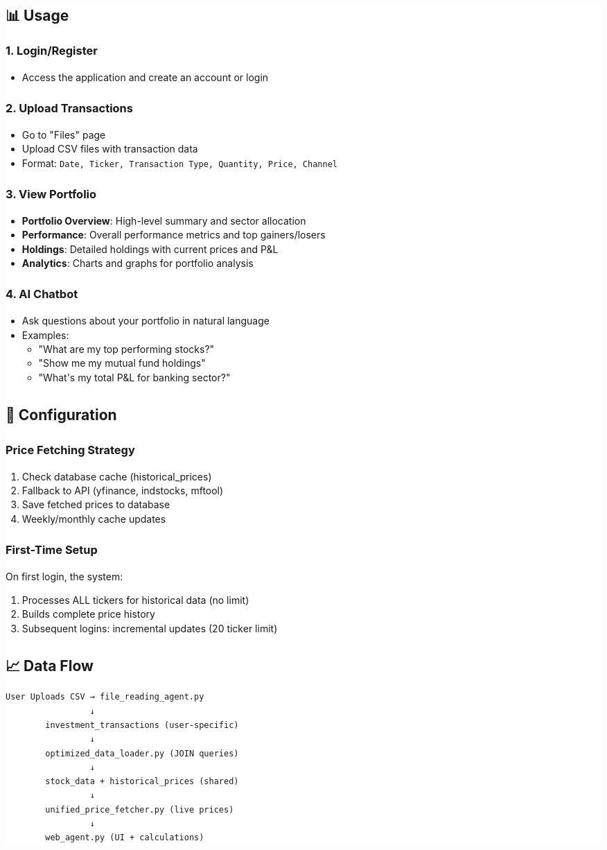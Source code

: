 ## 📊 Usage

### 1. Login/Register
- Access the application and create an account or login

### 2. Upload Transactions
- Go to "Files" page
- Upload CSV files with transaction data
- Format: `Date, Ticker, Transaction Type, Quantity, Price, Channel`

### 3. View Portfolio
- **Portfolio Overview**: High-level summary and sector allocation
- **Performance**: Overall performance metrics and top gainers/losers
- **Holdings**: Detailed holdings with current prices and P&L
- **Analytics**: Charts and graphs for portfolio analysis

### 4. AI Chatbot
- Ask questions about your portfolio in natural language
- Examples:
  - "What are my top performing stocks?"
  - "Show me my mutual fund holdings"
  - "What's my total P&L for banking sector?"

## 🔧 Configuration

### Price Fetching Strategy
1. Check database cache (historical_prices)
2. Fallback to API (yfinance, indstocks, mftool)
3. Save fetched prices to database
4. Weekly/monthly cache updates

### First-Time Setup
On first login, the system:
1. Processes ALL tickers for historical data (no limit)
2. Builds complete price history
3. Subsequent logins: incremental updates (20 ticker limit)

## 📈 Data Flow

```
User Uploads CSV → file_reading_agent.py
                 ↓
        investment_transactions (user-specific)
                 ↓
        optimized_data_loader.py (JOIN queries)
                 ↓
        stock_data + historical_prices (shared)
                 ↓
        unified_price_fetcher.py (live prices)
                 ↓
        web_agent.py (UI + calculations)
```
